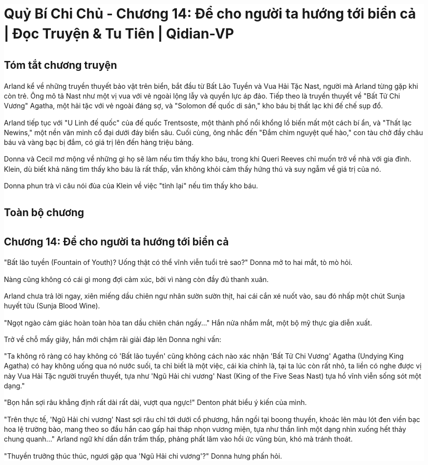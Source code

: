 # Quỷ Bí Chi Chủ - Chương 14: Để cho người ta hướng tới biển cả | Đọc Truyện & Tu Tiên | Qidian-VP



## Tóm tắt chương truyện

Arland kể về những truyền thuyết bảo vật trên biển, bắt đầu từ Bất Lão Tuyền và Vua Hải Tặc Nast, người mà Arland từng gặp khi còn trẻ. Ông mô tả Nast như một vị vua với vẻ ngoài lộng lẫy và quyền lực áp đảo. Tiếp theo là truyền thuyết về "Bất Tử Chi Vương" Agatha, một hải tặc với vẻ ngoài đáng sợ, và "Solomon đế quốc di sản," kho báu bị thất lạc khi đế chế sụp đổ.

Arland tiếp tục với "U Linh đế quốc" của đế quốc Trentsoste, một thành phố nổi khổng lồ biến mất một cách bí ẩn, và "Thất lạc Newins," một nền văn minh cổ đại dưới đáy biển sâu. Cuối cùng, ông nhắc đến "Đắm chìm nguyệt quế hào," con tàu chở đầy châu báu và vàng bạc bị đắm, có giá trị lên đến hàng triệu bảng.

Donna và Cecil mơ mộng về những gì họ sẽ làm nếu tìm thấy kho báu, trong khi Queri Reeves chỉ muốn trở về nhà với gia đình. Klein, dù biết khả năng tìm thấy kho báu là rất thấp, vẫn không khỏi cảm thấy hứng thú và suy ngẫm về giá trị của nó.

Donna phun trà vì câu nói đùa của Klein về việc "tỉnh lại" nếu tìm thấy kho báu.


## Toàn bộ chương

## Chương 14: Để cho người ta hướng tới biển cả

"Bất lão tuyền (Fountain of Youth)? Uống thật có thể vĩnh viễn tuổi trẻ sao?" Donna mở to hai mắt, tò mò hỏi.

Nàng cũng không có cái gì mong đợi cảm xúc, bởi vì nàng còn đầy đủ thanh xuân.

Arland chưa trả lời ngay, xiên miếng dầu chiên ngư nhân sườn sườn thịt, hai cái cắn xé nuốt vào, sau đó nhấp một chút Sunja huyết tửu (Sunja Blood Wine).

"Ngọt ngào cảm giác hoàn toàn hòa tan dầu chiên chán ngấy..." Hắn nửa nhắm mắt, một bộ mỹ thực gia diễn xuất.

Trở về chỗ mấy giây, hắn mới chậm rãi giải đáp lên Donna nghi vấn:

"Ta không rõ ràng có hay không có 'Bất lão tuyền' cũng không cách nào xác nhận 'Bất Tử Chi Vương' Agatha (Undying King Agatha) có hay không uống qua nó nước suối, ta chỉ biết là một việc, cái kia chính là, tại ta lúc còn rất nhỏ, ta liền có nghe được vị này Vua Hải Tặc người truyền thuyết, tựa như 'Ngũ Hải chi vương' Nast (King of the Five Seas Nast) tựa hồ vĩnh viễn sống sót một dạng."

"Bọn hắn sợi râu khẳng định rất dài rất dài, vượt qua ngực!" Denton phát biểu ý kiến của mình.

"Trên thực tế, 'Ngũ Hải chi vương' Nast sợi râu chỉ tới dưới cổ phương, hắn ngồi tại boong thuyền, khoác lên màu lót đen viền bạc hoa lệ trường bào, mang theo so đầu hắn cao gấp hai tháp nhọn vương miện, tựa như thần linh một dạng nhìn xuống hết thảy chung quanh..." Arland ngữ khí dần dần trầm thấp, phảng phất lâm vào hồi ức vũng bùn, khó mà tránh thoát.

"Thuyền trưởng thúc thúc, ngươi gặp qua 'Ngũ Hải chi vương'?" Donna hưng phấn hỏi.
